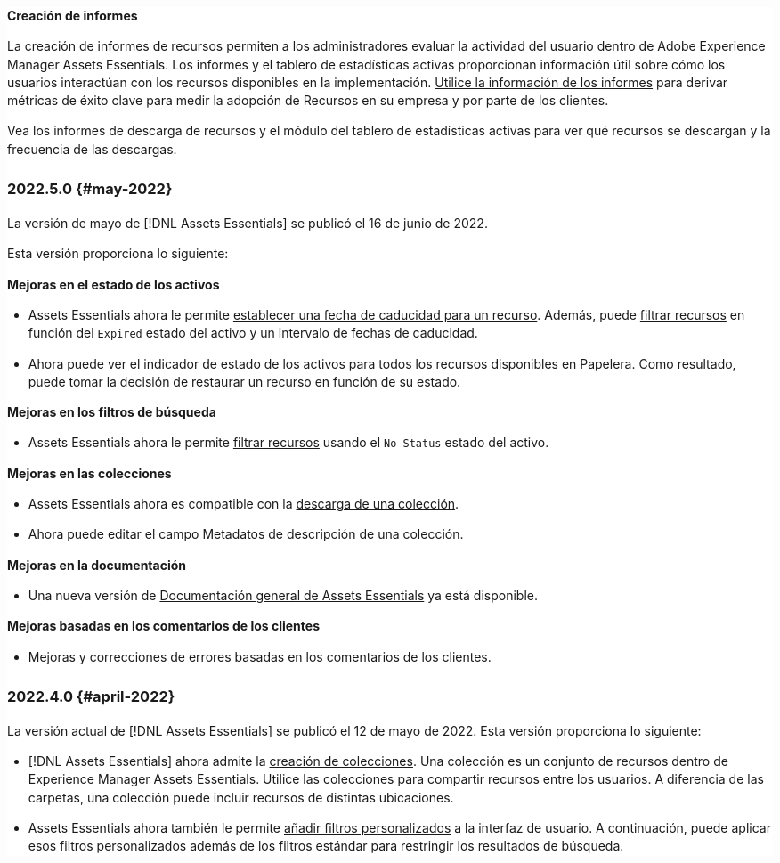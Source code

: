 **Creación de informes**

La creación de informes de recursos permiten a los administradores evaluar la actividad del usuario dentro de Adobe Experience Manager Assets Essentials. Los informes y el tablero de estadísticas activas proporcionan información útil sobre cómo los usuarios interactúan con los recursos disponibles en la implementación. [Utilice la información de los informes](manage-reports.md) para derivar métricas de éxito clave para medir la adopción de Recursos en su empresa y por parte de los clientes.

Vea los informes de descarga de recursos y el módulo del tablero de estadísticas activas para ver qué recursos se descargan y la frecuencia de las descargas.

### 2022.5.0 {#may-2022}

La versión de mayo de [!DNL Assets Essentials] se publicó el 16 de junio de 2022.

Esta versión proporciona lo siguiente:

**Mejoras en el estado de los activos**

* Assets Essentials ahora le permite [establecer una fecha de caducidad para un recurso](manage-organize.md#set-asset-status). Además, puede [filtrar recursos](search.md#refine-search-results) en función del `Expired` estado del activo y un intervalo de fechas de caducidad.

* Ahora puede ver el indicador de estado de los activos para todos los recursos disponibles en Papelera. Como resultado, puede tomar la decisión de restaurar un recurso en función de su estado.

**Mejoras en los filtros de búsqueda**

* Assets Essentials ahora le permite [filtrar recursos](search.md#refine-search-results) usando el `No Status` estado del activo.



**Mejoras en las colecciones**



* Assets Essentials ahora es compatible con la [descarga de una colección](manage-collections.md).

* Ahora puede editar el campo Metadatos de descripción de una colección.

**Mejoras en la documentación**

* Una nueva versión de [Documentación general de Assets Essentials](introduction.md) ya está disponible.

**Mejoras basadas en los comentarios de los clientes**

* Mejoras y correcciones de errores basadas en los comentarios de los clientes.

### 2022.4.0 {#april-2022}

La versión actual de [!DNL Assets Essentials] se publicó el 12 de mayo de 2022. Esta versión proporciona lo siguiente:

* [!DNL Assets Essentials] ahora admite la [creación de colecciones](manage-collections.md). Una colección es un conjunto de recursos dentro de Experience Manager Assets Essentials. Utilice las colecciones para compartir recursos entre los usuarios. A diferencia de las carpetas, una colección puede incluir recursos de distintas ubicaciones.

* Assets Essentials ahora también le permite [añadir filtros personalizados](search.md#custom-filters) a la interfaz de usuario. A continuación, puede aplicar esos filtros personalizados además de los filtros estándar para restringir los resultados de búsqueda.
